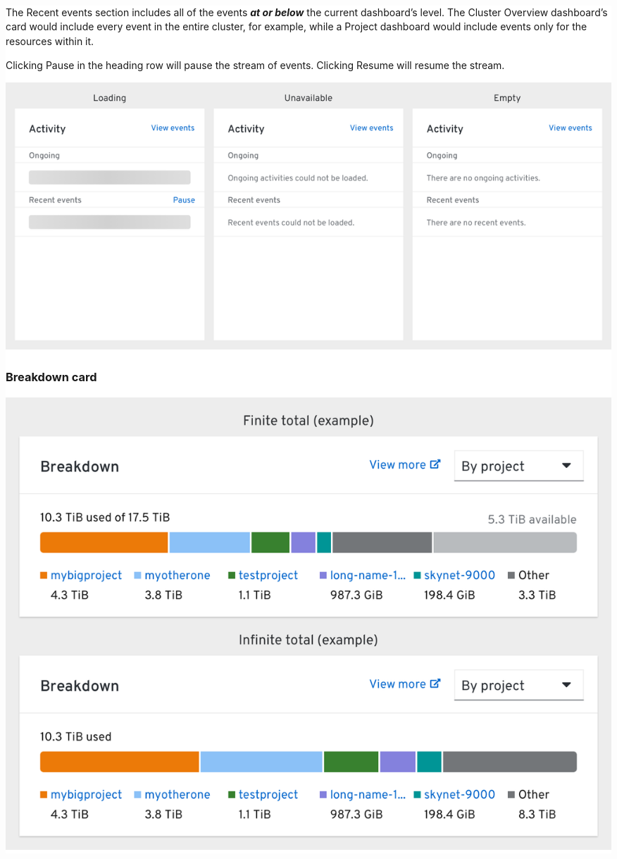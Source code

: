 The Recent events section includes all of the events **_at or below_** the current dashboard’s level. The Cluster Overview dashboard’s card would include every event in the entire cluster, for example, while a Project dashboard would include events only for the resources within it.

Clicking Pause in the heading row will pause the stream of events. Clicking Resume will resume the stream.

![Activity card state](img/card-activity-3-states.png)

### Breakdown card

![Breakdown card](img/card-breakdown-0.png)
